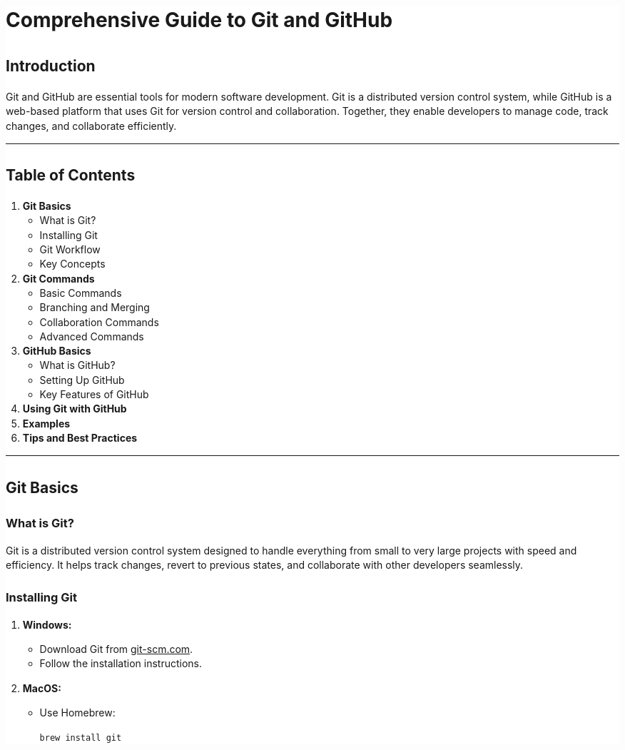 # Comprehensive Guide to Git and GitHub

## Introduction
Git and GitHub are essential tools for modern software development. Git is a distributed version control system, while GitHub is a web-based platform that uses Git for version control and collaboration. Together, they enable developers to manage code, track changes, and collaborate efficiently.

---

## Table of Contents
1. **Git Basics**
    - What is Git?
    - Installing Git
    - Git Workflow
    - Key Concepts
2. **Git Commands**
    - Basic Commands
    - Branching and Merging
    - Collaboration Commands
    - Advanced Commands
3. **GitHub Basics**
    - What is GitHub?
    - Setting Up GitHub
    - Key Features of GitHub
4. **Using Git with GitHub**
5. **Examples**
6. **Tips and Best Practices**

---

## Git Basics

### What is Git?
Git is a distributed version control system designed to handle everything from small to very large projects with speed and efficiency. It helps track changes, revert to previous states, and collaborate with other developers seamlessly.

### Installing Git
1. **Windows:**
   - Download Git from [git-scm.com](https://git-scm.com/).
   - Follow the installation instructions.

2. **MacOS:**
   - Use Homebrew:
     ```bash
     brew install git
     ```

